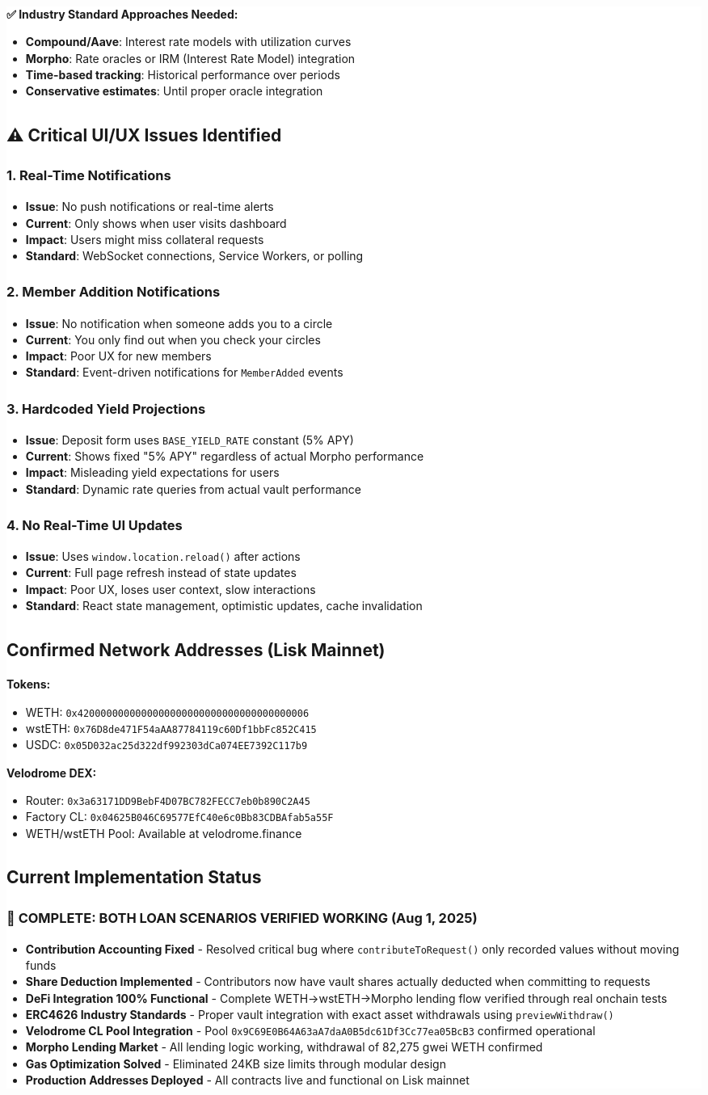 **✅ Industry Standard Approaches Needed:**
- **Compound/Aave**: Interest rate models with utilization curves
- **Morpho**: Rate oracles or IRM (Interest Rate Model) integration  
- **Time-based tracking**: Historical performance over periods
- **Conservative estimates**: Until proper oracle integration

## ⚠️ Critical UI/UX Issues Identified

### **1. Real-Time Notifications**
- **Issue**: No push notifications or real-time alerts
- **Current**: Only shows when user visits dashboard  
- **Impact**: Users might miss collateral requests
- **Standard**: WebSocket connections, Service Workers, or polling

### **2. Member Addition Notifications**
- **Issue**: No notification when someone adds you to a circle
- **Current**: You only find out when you check your circles
- **Impact**: Poor UX for new members
- **Standard**: Event-driven notifications for `MemberAdded` events

### **3. Hardcoded Yield Projections**
- **Issue**: Deposit form uses `BASE_YIELD_RATE` constant (5% APY)
- **Current**: Shows fixed "5% APY" regardless of actual Morpho performance
- **Impact**: Misleading yield expectations for users
- **Standard**: Dynamic rate queries from actual vault performance

### **4. No Real-Time UI Updates**
- **Issue**: Uses `window.location.reload()` after actions
- **Current**: Full page refresh instead of state updates
- **Impact**: Poor UX, loses user context, slow interactions
- **Standard**: React state management, optimistic updates, cache invalidation

## Confirmed Network Addresses (Lisk Mainnet)

**Tokens:**
- WETH: `0x4200000000000000000000000000000000000006`
- wstETH: `0x76D8de471F54aAA87784119c60Df1bbFc852C415` 
- USDC: `0x05D032ac25d322df992303dCa074EE7392C117b9`

**Velodrome DEX:**
- Router: `0x3a63171DD9BebF4D07BC782FECC7eb0b890C2A45`
- Factory CL: `0x04625B046C69577EfC40e6c0Bb83CDBAfab5a55F`
- WETH/wstETH Pool: Available at velodrome.finance

## Current Implementation Status

### 🎉 **COMPLETE: BOTH LOAN SCENARIOS VERIFIED WORKING (Aug 1, 2025)**
- **Contribution Accounting Fixed** - Resolved critical bug where `contributeToRequest()` only recorded values without moving funds
- **Share Deduction Implemented** - Contributors now have vault shares actually deducted when committing to requests  
- **DeFi Integration 100% Functional** - Complete WETH→wstETH→Morpho lending flow verified through real onchain tests
- **ERC4626 Industry Standards** - Proper vault integration with exact asset withdrawals using `previewWithdraw()`
- **Velodrome CL Pool Integration** - Pool `0x9C69E0B64A63aA7daA0B5dc61Df3Cc77ea05BcB3` confirmed operational
- **Morpho Lending Market** - All lending logic working, withdrawal of 82,275 gwei WETH confirmed
- **Gas Optimization Solved** - Eliminated 24KB size limits through modular design
- **Production Addresses Deployed** - All contracts live and functional on Lisk mainnet

